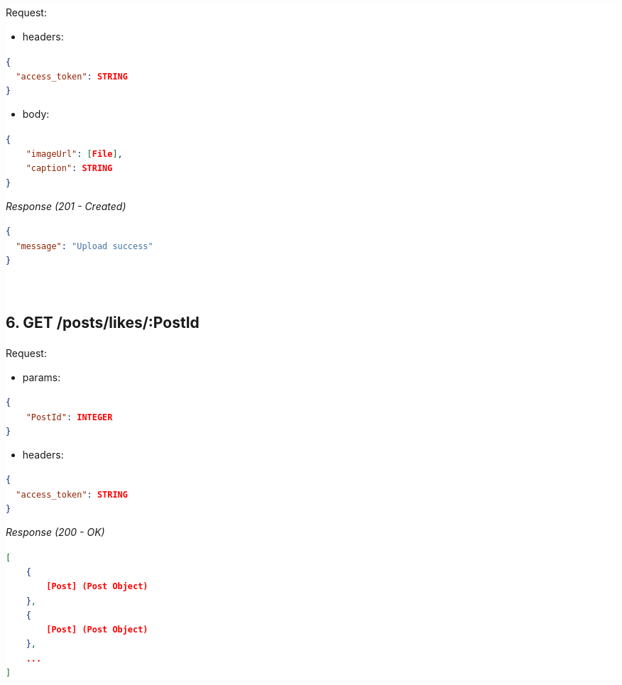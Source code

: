 Request:

- headers:

```json
{
  "access_token": STRING
}
```

- body:

```json
{
    "imageUrl": [File],
    "caption": STRING
}
```

_Response (201 - Created)_

```json
{
  "message": "Upload success"
}
```

&nbsp;

## 6. GET /posts/likes/:PostId

Request:

- params:

```json
{
    "PostId": INTEGER
}
```

- headers:

```json
{
  "access_token": STRING
}
```

_Response (200 - OK)_

```json
[
    {
        [Post] (Post Object)
    },
    {
        [Post] (Post Object)
    },
    ...
]
```
